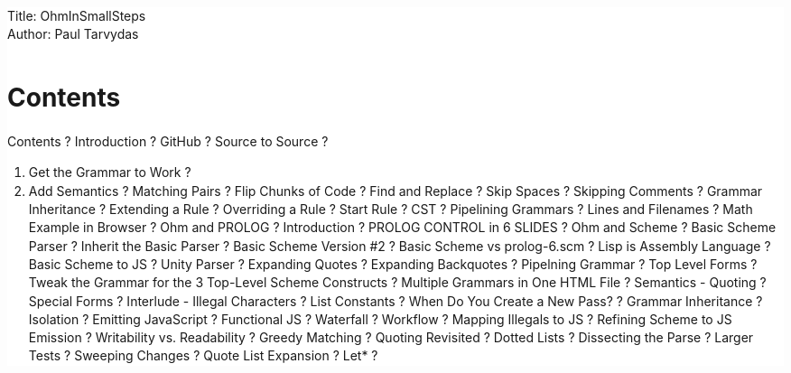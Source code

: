 Title: OhmInSmallSteps  
Author: Paul Tarvydas

# Contents #

Contents	?
Introduction	?
GitHub	?
Source to Source	?
1. Get the Grammar to Work	?
2. Add Semantics	?
Matching Pairs	?
Flip Chunks of Code	?
Find and Replace	?
Skip Spaces	?
Skipping Comments	?
Grammar Inheritance	?
Extending a Rule	?
Overriding a Rule	?
Start Rule	?
CST	?
Pipelining Grammars	?
Lines and Filenames	?
Math Example in Browser	?
Ohm and PROLOG	?
Introduction	?
PROLOG CONTROL in 6 SLIDES	?
Ohm and Scheme	?
Basic Scheme Parser	?
Inherit the Basic Parser	?
Basic Scheme Version #2	?
Basic Scheme vs prolog-6.scm	?
Lisp is Assembly Language	?
Basic Scheme to JS	?
Unity Parser	?
Expanding Quotes	?
Expanding Backquotes	?
Pipelning Grammar	?
Top Level Forms	?
Tweak the Grammar for the 3 Top-Level Scheme Constructs	?
Multiple Grammars in One HTML File	?
Semantics - Quoting	?
Special Forms	?
Interlude - Illegal Characters	?
List Constants	?
When Do You Create a New Pass?	?
Grammar Inheritance	?
Isolation	?
Emitting JavaScript	?
Functional JS	?
Waterfall	?
Workflow	?
Mapping Illegals to JS	?
Refining Scheme to JS Emission	?
Writability vs. Readability	?
Greedy Matching	?
Quoting Revisited	?
Dotted Lists	?
Dissecting the Parse	?
Larger Tests	?
Sweeping Changes	?
Quote List Expansion	?
Let*	?
